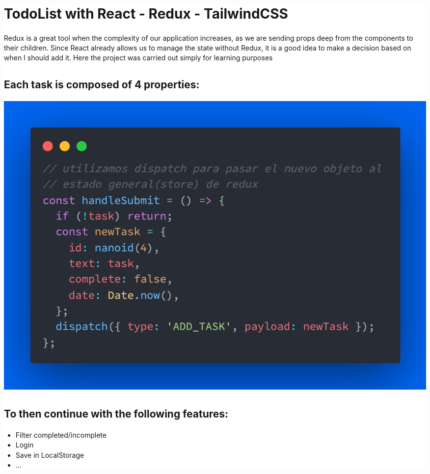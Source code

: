 # TodoList with React - Redux - TailwindCSS

Redux is a great tool when the complexity of our application increases, as we are sending props deep from the components to their children. Since React already allows us to manage the state without Redux, it is a good idea to make a decision based on when I should add it. Here the project was carried out simply for learning purposes

## Each task is composed of 4 properties:
<img src="handleSubmit.png" width="100%">

## To then continue with the following features:
- Filter completed/incomplete
- Login
- Save in LocalStorage
- ...

